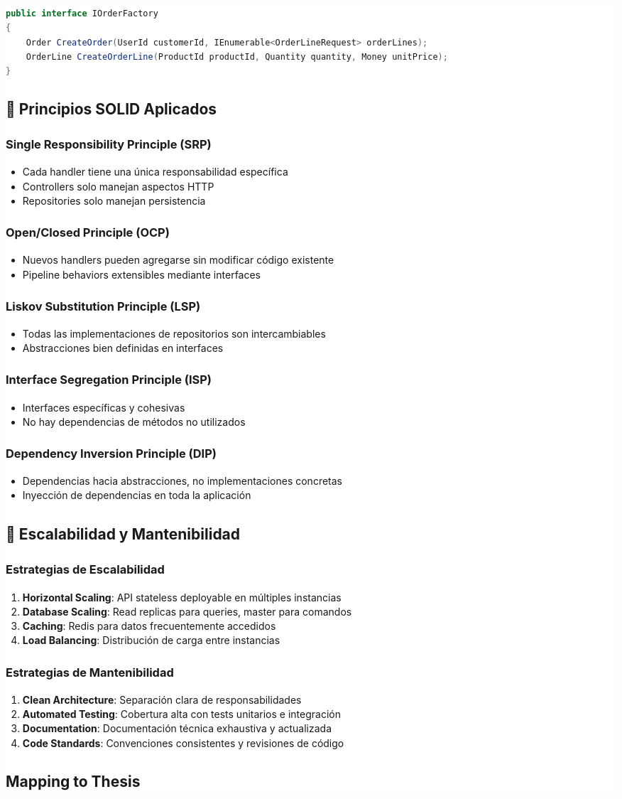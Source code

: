 ```csharp
public interface IOrderFactory
{
    Order CreateOrder(UserId customerId, IEnumerable<OrderLineRequest> orderLines);
    OrderLine CreateOrderLine(ProductId productId, Quantity quantity, Money unitPrice);
}
```

## 🎯 Principios SOLID Aplicados

### Single Responsibility Principle (SRP)
- Cada handler tiene una única responsabilidad específica
- Controllers solo manejan aspectos HTTP
- Repositories solo manejan persistencia

### Open/Closed Principle (OCP)
- Nuevos handlers pueden agregarse sin modificar código existente
- Pipeline behaviors extensibles mediante interfaces

### Liskov Substitution Principle (LSP)
- Todas las implementaciones de repositorios son intercambiables
- Abstracciones bien definidas en interfaces

### Interface Segregation Principle (ISP)
- Interfaces específicas y cohesivas
- No hay dependencias de métodos no utilizados

### Dependency Inversion Principle (DIP)
- Dependencias hacia abstracciones, no implementaciones concretas
- Inyección de dependencias en toda la aplicación

## 🚀 Escalabilidad y Mantenibilidad

### Estrategias de Escalabilidad

1. **Horizontal Scaling**: API stateless deployable en múltiples instancias
2. **Database Scaling**: Read replicas para queries, master para comandos
3. **Caching**: Redis para datos frecuentemente accedidos
4. **Load Balancing**: Distribución de carga entre instancias

### Estrategias de Mantenibilidad

1. **Clean Architecture**: Separación clara de responsabilidades
2. **Automated Testing**: Cobertura alta con tests unitarios e integración
3. **Documentation**: Documentación técnica exhaustiva y actualizada
4. **Code Standards**: Convenciones consistentes y revisiones de código

## Mapping to Thesis
